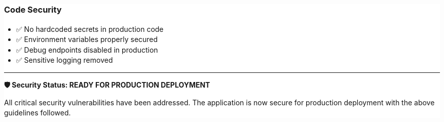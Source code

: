 ### **Code Security**
- ✅ No hardcoded secrets in production code
- ✅ Environment variables properly secured
- ✅ Debug endpoints disabled in production
- ✅ Sensitive logging removed

---

**🛡️ Security Status: READY FOR PRODUCTION DEPLOYMENT**

All critical security vulnerabilities have been addressed. The application is now secure for production deployment with the above guidelines followed. 